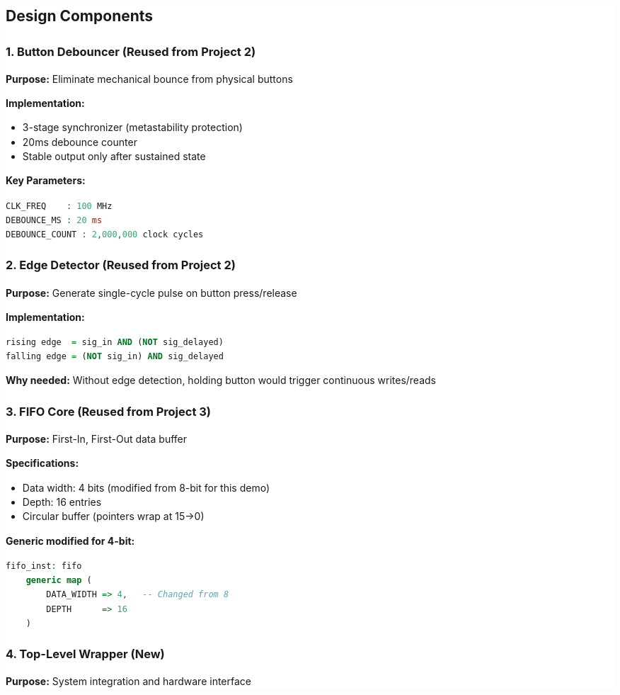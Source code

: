 ## Design Components

### 1. Button Debouncer (Reused from Project 2)

**Purpose:** Eliminate mechanical bounce from physical buttons

**Implementation:**

- 3-stage synchronizer (metastability protection)
- 20ms debounce counter
- Stable output only after sustained state

**Key Parameters:**

```vhdl
CLK_FREQ    : 100 MHz
DEBOUNCE_MS : 20 ms
DEBOUNCE_COUNT : 2,000,000 clock cycles
```

### 2. Edge Detector (Reused from Project 2)

**Purpose:** Generate single-cycle pulse on button press/release

**Implementation:**

```vhdl
rising edge  = sig_in AND (NOT sig_delayed)
falling edge = (NOT sig_in) AND sig_delayed
```

**Why needed:** Without edge detection, holding button would trigger continuous writes/reads

### 3. FIFO Core (Reused from Project 3)

**Purpose:** First-In, First-Out data buffer

**Specifications:**

- Data width: 4 bits (modified from 8-bit for this demo)
- Depth: 16 entries
- Circular buffer (pointers wrap at 15→0)

**Generic modified for 4-bit:**

```vhdl
fifo_inst: fifo
    generic map (
        DATA_WIDTH => 4,   -- Changed from 8
        DEPTH      => 16
    )
```

### 4. Top-Level Wrapper (New)

**Purpose:** System integration and hardware interface
